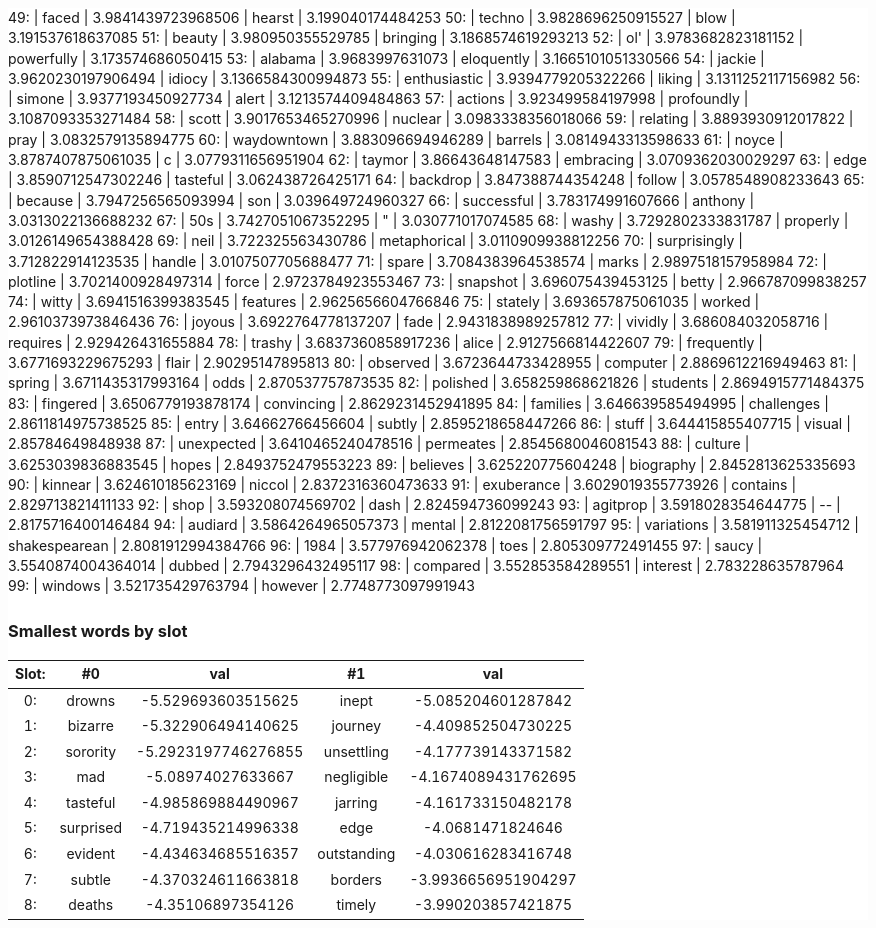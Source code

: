 49: | faced | 3.9841439723968506 | hearst | 3.199040174484253
50: | techno | 3.9828696250915527 | blow | 3.191537618637085
51: | beauty | 3.980950355529785 | bringing | 3.1868574619293213
52: | ol' | 3.9783682823181152 | powerfully | 3.173574686050415
53: | alabama | 3.9683997631073 | eloquently | 3.1665101051330566
54: | jackie | 3.9620230197906494 | idiocy | 3.1366584300994873
55: | enthusiastic | 3.9394779205322266 | liking | 3.1311252117156982
56: | simone | 3.9377193450927734 | alert | 3.1213574409484863
57: | actions | 3.923499584197998 | profoundly | 3.1087093353271484
58: | scott | 3.9017653465270996 | nuclear | 3.0983338356018066
59: | relating | 3.8893930912017822 | pray | 3.0832579135894775
60: | waydowntown | 3.883096694946289 | barrels | 3.0814943313598633
61: | noyce | 3.8787407875061035 | c | 3.0779311656951904
62: | taymor | 3.86643648147583 | embracing | 3.0709362030029297
63: | edge | 3.8590712547302246 | tasteful | 3.062438726425171
64: | backdrop | 3.847388744354248 | follow | 3.0578548908233643
65: | because | 3.7947256565093994 | son | 3.039649724960327
66: | successful | 3.783174991607666 | anthony | 3.0313022136688232
67: | 50s | 3.7427051067352295 | " | 3.030771017074585
68: | washy | 3.7292802333831787 | properly | 3.0126149654388428
69: | neil | 3.722325563430786 | metaphorical | 3.0110909938812256
70: | surprisingly | 3.712822914123535 | handle | 3.0107507705688477
71: | spare | 3.7084383964538574 | marks | 2.9897518157958984
72: | plotline | 3.7021400928497314 | force | 2.9723784923553467
73: | snapshot | 3.696075439453125 | betty | 2.966787099838257
74: | witty | 3.6941516399383545 | features | 2.9625656604766846
75: | stately | 3.693657875061035 | worked | 2.9610373973846436
76: | joyous | 3.6922764778137207 | fade | 2.9431838989257812
77: | vividly | 3.686084032058716 | requires | 2.929426431655884
78: | trashy | 3.6837360858917236 | alice | 2.9127566814422607
79: | frequently | 3.6771693229675293 | flair | 2.90295147895813
80: | observed | 3.6723644733428955 | computer | 2.8869612216949463
81: | spring | 3.6711435317993164 | odds | 2.870537757873535
82: | polished | 3.658259868621826 | students | 2.8694915771484375
83: | fingered | 3.6506779193878174 | convincing | 2.8629231452941895
84: | families | 3.646639585494995 | challenges | 2.8611814975738525
85: | entry | 3.64662766456604 | subtly | 2.8595218658447266
86: | stuff | 3.644415855407715 | visual | 2.85784649848938
87: | unexpected | 3.6410465240478516 | permeates | 2.8545680046081543
88: | culture | 3.6253039836883545 | hopes | 2.8493752479553223
89: | believes | 3.625220775604248 | biography | 2.8452813625335693
90: | kinnear | 3.624610185623169 | niccol | 2.8372316360473633
91: | exuberance | 3.6029019355773926 | contains | 2.829713821411133
92: | shop | 3.593208074569702 | dash | 2.824594736099243
93: | agitprop | 3.5918028354644775 | -- | 2.8175716400146484
94: | audiard | 3.5864264965057373 | mental | 2.8122081756591797
95: | variations | 3.581911325454712 | shakespearean | 2.8081912994384766
96: | 1984 | 3.577976942062378 | toes | 2.805309772491455
97: | saucy | 3.5540874004364014 | dubbed | 2.7943296432495117
98: | compared | 3.552853584289551 | interest | 2.783228635787964
99: | windows | 3.521735429763794 | however | 2.7748773097991943
### Smallest words by slot
Slot: |#0 | val | #1 | val
:--: | :--: | :--: | :--: | :--:
0: | drowns | -5.529693603515625 | inept | -5.085204601287842
1: | bizarre | -5.322906494140625 | journey | -4.409852504730225
2: | sorority | -5.2923197746276855 | unsettling | -4.177739143371582
3: | mad | -5.08974027633667 | negligible | -4.1674089431762695
4: | tasteful | -4.985869884490967 | jarring | -4.161733150482178
5: | surprised | -4.719435214996338 | edge | -4.0681471824646
6: | evident | -4.434634685516357 | outstanding | -4.030616283416748
7: | subtle | -4.370324611663818 | borders | -3.9936656951904297
8: | deaths | -4.35106897354126 | timely | -3.990203857421875